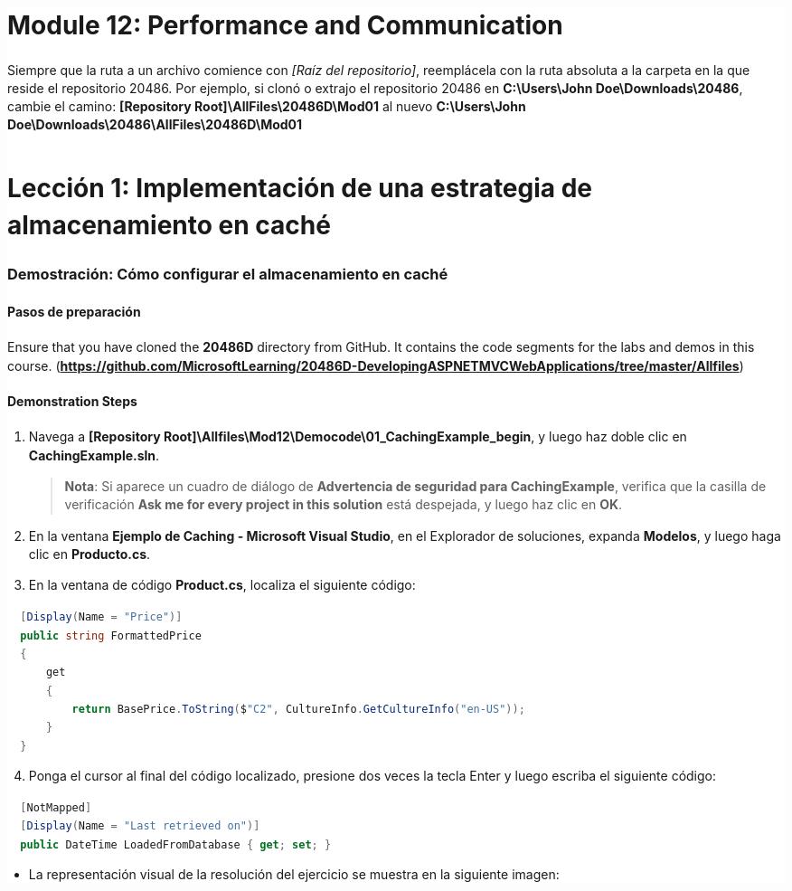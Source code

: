 # Module 12: Performance and Communication

Siempre que la ruta a un archivo comience con *[Raíz del repositorio]*, reemplácela con la ruta absoluta a la carpeta en la que reside el repositorio 20486. Por ejemplo, si clonó o extrajo el repositorio 20486 en **C:\Users\John Doe\Downloads\20486**, cambie el camino: **[Repository Root]\AllFiles\20486D\Mod01** al nuevo **C:\Users\John Doe\Downloads\20486\AllFiles\20486D\Mod01**

# Lección 1: Implementación de una estrategia de almacenamiento en caché

### Demostración: Cómo configurar el almacenamiento en caché

#### Pasos de preparación

Ensure that you have cloned the **20486D** directory from GitHub. It contains the code segments for the labs and demos in this course. (**https://github.com/MicrosoftLearning/20486D-DevelopingASPNETMVCWebApplications/tree/master/Allfiles**)

#### Demonstration Steps


1. Navega a **[Repository Root]\Allfiles\Mod12\Democode\01_CachingExample_begin**, y luego haz doble clic en **CachingExample.sln**.

    >**Nota**: Si aparece un cuadro de diálogo de **Advertencia de seguridad para CachingExample**, verifica que la casilla de verificación **Ask me for every project in this solution** está despejada, y luego haz clic en **OK**. 

2. En la ventana **Ejemplo de Caching - Microsoft Visual Studio**, en el Explorador de soluciones, expanda **Modelos**, y luego haga clic en **Producto.cs**.

3. En la ventana de código **Product.cs**, localiza el siguiente código:
  ```cs
    [Display(Name = "Price")]
    public string FormattedPrice
    {
        get
        {
            return BasePrice.ToString($"C2", CultureInfo.GetCultureInfo("en-US"));
        }
    }
  ```

4. Ponga el cursor al final del código localizado, presione dos veces la tecla Enter y luego escriba el siguiente código:
  ```cs
    [NotMapped]
    [Display(Name = "Last retrieved on")]
    public DateTime LoadedFromDatabase { get; set; }
  ```

- La representación visual de la resolución del ejercicio se muestra en la siguiente imagen:

